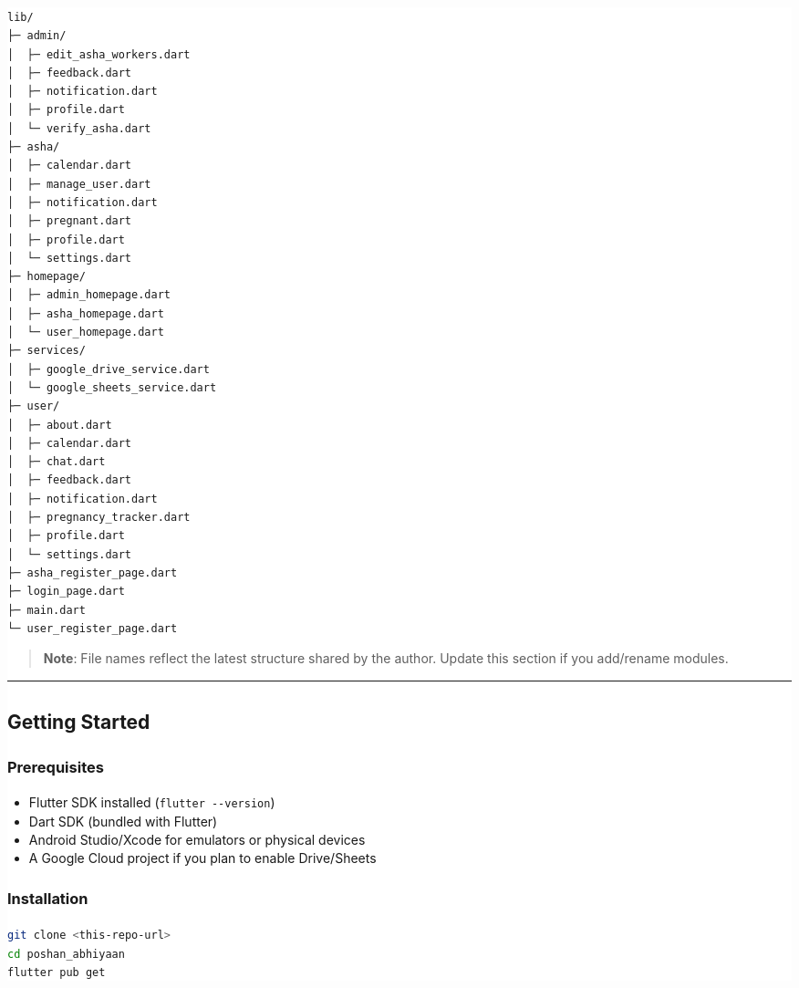 ```
lib/
├─ admin/
│  ├─ edit_asha_workers.dart
│  ├─ feedback.dart
│  ├─ notification.dart
│  ├─ profile.dart
│  └─ verify_asha.dart
├─ asha/
│  ├─ calendar.dart
│  ├─ manage_user.dart
│  ├─ notification.dart
│  ├─ pregnant.dart
│  ├─ profile.dart
│  └─ settings.dart
├─ homepage/
│  ├─ admin_homepage.dart
│  ├─ asha_homepage.dart
│  └─ user_homepage.dart
├─ services/
│  ├─ google_drive_service.dart
│  └─ google_sheets_service.dart
├─ user/
│  ├─ about.dart
│  ├─ calendar.dart
│  ├─ chat.dart
│  ├─ feedback.dart
│  ├─ notification.dart
│  ├─ pregnancy_tracker.dart
│  ├─ profile.dart
│  └─ settings.dart
├─ asha_register_page.dart
├─ login_page.dart
├─ main.dart
└─ user_register_page.dart
```

> **Note**: File names reflect the latest structure shared by the author. Update this section if you add/rename modules.

---

## Getting Started

### Prerequisites
- Flutter SDK installed (`flutter --version`)
- Dart SDK (bundled with Flutter)
- Android Studio/Xcode for emulators or physical devices
- A Google Cloud project if you plan to enable Drive/Sheets

### Installation
```bash
git clone <this-repo-url>
cd poshan_abhiyaan
flutter pub get
```
